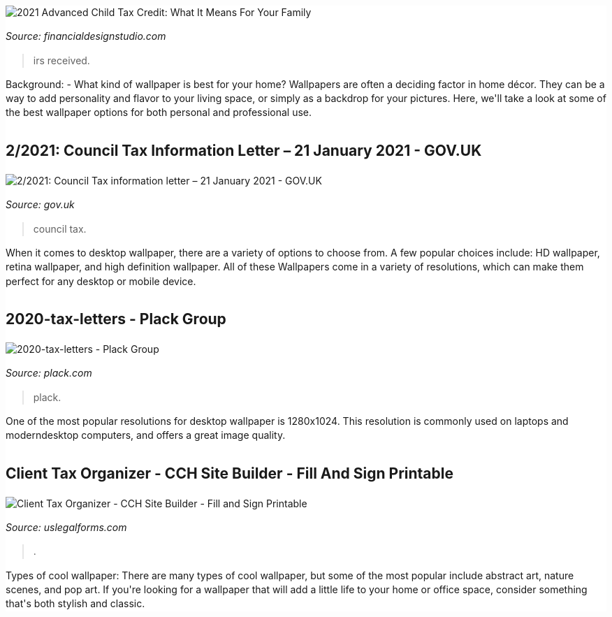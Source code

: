 <img loading=lazy src="https://financialdesignstudio.com/wp-content/uploads/2021/06/Child-Tax-Credit-IRS-Letter-768x1024.jpeg" onerror="this.onerror=null;this.src='https://tse1.mm.bing.net/th?id=OIP.9hanCV4mbQ_ce1yHtgDvmgHaJ4&amp;pid=15.1';" alt="2021 Advanced Child Tax Credit: What It Means For Your Family">

_Source: financialdesignstudio.com_

>irs received. 

	

Background: - What kind of wallpaper is best for your home?
Wallpapers are often a deciding factor in home décor. They can be a way to add personality and flavor to your living space, or simply as a backdrop for your pictures. Here, we'll take a look at some of the best wallpaper options for both personal and professional use.

    
## 2/2021: Council Tax Information Letter – 21 January 2021 - GOV.UK

<img loading=lazy src="https://assets.publishing.service.gov.uk/government/uploads/system/uploads/attachment_data/file/954681/thumbnail_Council_Tax_Information_Letter_2-2021.pdf.png" onerror="this.onerror=null;this.src='https://tse2.mm.bing.net/th?id=OIP.FcVOypIvVc1k19kLFTCQWwAAAA&amp;pid=15.1';" alt="2/2021: Council Tax information letter – 21 January 2021 - GOV.UK">

_Source: gov.uk_

>council tax. 

	

When it comes to desktop wallpaper, there are a variety of options to choose from. A few popular choices include: HD wallpaper, retina wallpaper, and high definition wallpaper. All of these Wallpapers come in a variety of resolutions, which can make them perfect for any desktop or mobile device. 

    
## 2020-tax-letters - Plack Group

<img loading=lazy src="https://plack.com/wp-content/uploads/2020/11/Screen-Shot-2020-11-23-at-12.24.19-PM-799x1024.png" onerror="this.onerror=null;this.src='https://tse3.mm.bing.net/th?id=OIP.XDZgolcA5R34fXLcQ0mb2gHaJf&amp;pid=15.1';" alt="2020-tax-letters - Plack Group">

_Source: plack.com_

>plack. 

	

One of the most popular resolutions for desktop wallpaper is 1280x1024. This resolution is commonly used on laptops and moderndesktop computers, and offers a great image quality.

    
## Client Tax Organizer - CCH Site Builder - Fill And Sign Printable

<img loading=lazy src="https://www.pdffiller.com/preview/37/585/37585076.png" onerror="this.onerror=null;this.src='https://tse3.mm.bing.net/th?id=OIP.06r5eo-NYSffA-08Rfso4gAAAA&amp;pid=15.1';" alt="Client Tax Organizer - CCH Site Builder - Fill and Sign Printable">

_Source: uslegalforms.com_

>. 

	

Types of cool wallpaper:
There are many types of cool wallpaper, but some of the most popular include abstract art, nature scenes, and pop art. If you're looking for a wallpaper that will add a little life to your home or office space, consider something that's both stylish and classic.
